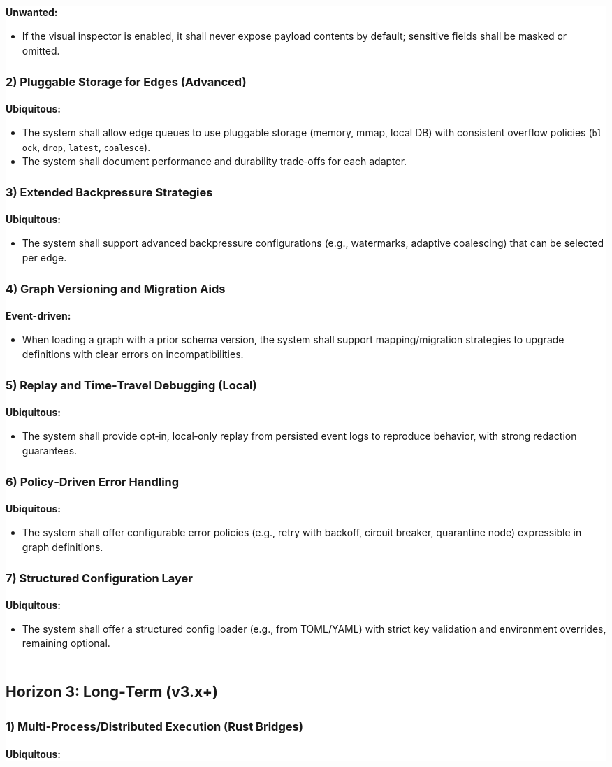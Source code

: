 **Unwanted:**

- If the visual inspector is enabled, it shall never expose payload contents by default; sensitive fields shall be masked or omitted.

### 2) Pluggable Storage for Edges (Advanced)

**Ubiquitous:**

- The system shall allow edge queues to use pluggable storage (memory, mmap, local DB) with consistent overflow policies (`block`, `drop`, `latest`, `coalesce`).
- The system shall document performance and durability trade‑offs for each adapter.

### 3) Extended Backpressure Strategies

**Ubiquitous:**

- The system shall support advanced backpressure configurations (e.g., watermarks, adaptive coalescing) that can be selected per edge.

### 4) Graph Versioning and Migration Aids

**Event-driven:**

- When loading a graph with a prior schema version, the system shall support mapping/migration strategies to upgrade definitions with clear errors on incompatibilities.

### 5) Replay and Time‑Travel Debugging (Local)

**Ubiquitous:**

- The system shall provide opt‑in, local‑only replay from persisted event logs to reproduce behavior, with strong redaction guarantees.

### 6) Policy‑Driven Error Handling

**Ubiquitous:**

- The system shall offer configurable error policies (e.g., retry with backoff, circuit breaker, quarantine node) expressible in graph definitions.

### 7) Structured Configuration Layer

**Ubiquitous:**

- The system shall offer a structured config loader (e.g., from TOML/YAML) with strict key validation and environment overrides, remaining optional.

---

## Horizon 3: Long‑Term (v3.x+)

### 1) Multi‑Process/Distributed Execution (Rust Bridges)

**Ubiquitous:**
